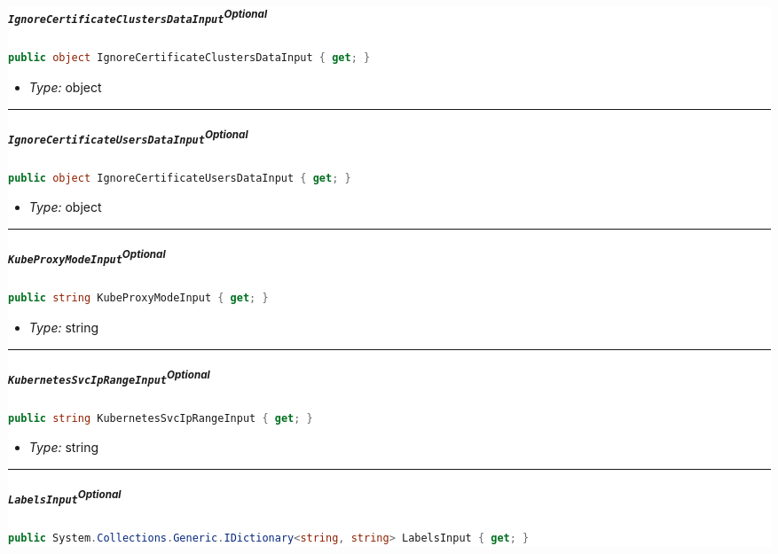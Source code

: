 ##### `IgnoreCertificateClustersDataInput`<sup>Optional</sup> <a name="IgnoreCertificateClustersDataInput" id="@cdktf/provider-opentelekomcloud.cceClusterV3.CceClusterV3.property.ignoreCertificateClustersDataInput"></a>

```csharp
public object IgnoreCertificateClustersDataInput { get; }
```

- *Type:* object

---

##### `IgnoreCertificateUsersDataInput`<sup>Optional</sup> <a name="IgnoreCertificateUsersDataInput" id="@cdktf/provider-opentelekomcloud.cceClusterV3.CceClusterV3.property.ignoreCertificateUsersDataInput"></a>

```csharp
public object IgnoreCertificateUsersDataInput { get; }
```

- *Type:* object

---

##### `KubeProxyModeInput`<sup>Optional</sup> <a name="KubeProxyModeInput" id="@cdktf/provider-opentelekomcloud.cceClusterV3.CceClusterV3.property.kubeProxyModeInput"></a>

```csharp
public string KubeProxyModeInput { get; }
```

- *Type:* string

---

##### `KubernetesSvcIpRangeInput`<sup>Optional</sup> <a name="KubernetesSvcIpRangeInput" id="@cdktf/provider-opentelekomcloud.cceClusterV3.CceClusterV3.property.kubernetesSvcIpRangeInput"></a>

```csharp
public string KubernetesSvcIpRangeInput { get; }
```

- *Type:* string

---

##### `LabelsInput`<sup>Optional</sup> <a name="LabelsInput" id="@cdktf/provider-opentelekomcloud.cceClusterV3.CceClusterV3.property.labelsInput"></a>

```csharp
public System.Collections.Generic.IDictionary<string, string> LabelsInput { get; }
```
